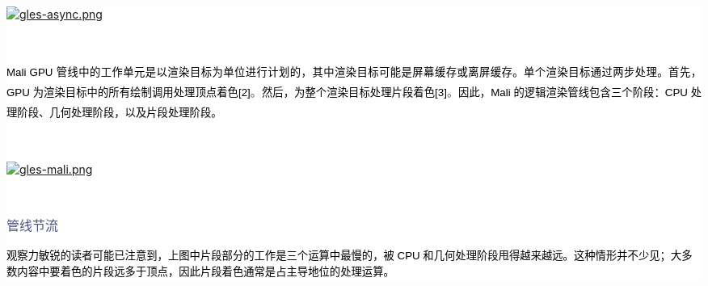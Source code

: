 [![gles-async.png](https://community.arm.com/servlet/JiveServlet/downloadImage/38-3304-8420/gles-async.png)](https://community.arm.com/servlet/JiveServlet/showImage/38-3304-8420/gles-async.png)

&nbsp;

<div style="margin:0px; padding:0px; border:0px; font-size:14px; font-family:'Gill Sans Alt One WGL W01 Lt'; vertical-align:baseline; color:rgb(86,91,91); line-height:25px; text-align:justify">
<span style="margin:0px; padding:0px; border:0px; font-weight:inherit; font-style:inherit; font-size:10pt; font-family:Arial,sans-serif; vertical-align:baseline; color:black">Mali GPU&nbsp;</span><span lang="ZH-CN" style="margin:0px; padding:0px; border:0px; font-weight:inherit; font-style:inherit; font-size:10pt; font-family:SimSun; vertical-align:baseline; color:black">管线中的工作单元是以渲染目标为单位进行计划的，其中渲染目标可能是屏幕缓存或离屏缓存。单个渲染目标通过两步处理。首先，</span><span style="margin:0px; padding:0px; border:0px; font-weight:inherit; font-style:inherit; font-size:10pt; font-family:Arial,sans-serif; vertical-align:baseline; color:black">GPU&nbsp;</span><span lang="ZH-CN" style="margin:0px; padding:0px; border:0px; font-weight:inherit; font-style:inherit; font-size:10pt; font-family:SimSun; vertical-align:baseline; color:black">为渲染目标中的所有绘制调用处理顶点着色</span><span style="margin:0px; padding:0px; border:0px; font-weight:inherit; font-style:inherit; font-size:10pt; font-family:Arial,sans-serif; vertical-align:baseline; color:black">[2]</span><span lang="ZH-CN" style="margin:0px; padding:0px; border:0px; font-weight:inherit; font-style:inherit; font-family:SimSun; vertical-align:baseline">。</span><span lang="ZH-CN" style="margin:0px; padding:0px; border:0px; font-weight:inherit; font-style:inherit; font-size:10pt; font-family:SimSun; vertical-align:baseline; color:black">然后，为整个渲染目标处理片段着色</span><span style="margin:0px; padding:0px; border:0px; font-weight:inherit; font-style:inherit; font-size:10pt; font-family:Arial,sans-serif; vertical-align:baseline; color:black">[3]</span><span lang="ZH-CN" style="margin:0px; padding:0px; border:0px; font-weight:inherit; font-style:inherit; font-family:SimSun; vertical-align:baseline">。</span><span lang="ZH-CN" style="margin:0px; padding:0px; border:0px; font-weight:inherit; font-style:inherit; font-size:10pt; font-family:SimSun; vertical-align:baseline; color:black">因此，</span><span style="margin:0px; padding:0px; border:0px; font-weight:inherit; font-style:inherit; font-size:10pt; font-family:Arial,sans-serif; vertical-align:baseline; color:black">Mali&nbsp;</span><span lang="ZH-CN" style="margin:0px; padding:0px; border:0px; font-weight:inherit; font-style:inherit; font-size:10pt; font-family:SimSun; vertical-align:baseline; color:black">的逻辑渲染管线包含三个阶段：</span><span style="margin:0px; padding:0px; border:0px; font-weight:inherit; font-style:inherit; font-size:10pt; font-family:Arial,sans-serif; vertical-align:baseline; color:black">CPU&nbsp;</span><span lang="ZH-CN" style="margin:0px; padding:0px; border:0px; font-weight:inherit; font-style:inherit; font-size:10pt; font-family:SimSun; vertical-align:baseline; color:black">处理阶段、几何处理阶段，以及片段处理阶段。</span></div>

&nbsp;

[![gles-mali.png](https://community.arm.com/servlet/JiveServlet/downloadImage/38-3304-8421/gles-mali.png)](https://community.arm.com/servlet/JiveServlet/showImage/38-3304-8421/gles-mali.png)

&nbsp;

<span lang="ZH-CN" style="margin:0px; padding:0px; border:0px; font-weight:inherit; font-style:inherit; font-size:12pt; font-family:SimSun; vertical-align:baseline; color:rgb(78,85,132)">管线节流</span>

<span lang="ZH-CN" style="margin:0px; padding:0px; border:0px; font-weight:inherit; font-style:inherit; font-size:10pt; font-family:SimSun; vertical-align:baseline; color:black">观察力敏锐的读者可能已注意到，上图中片段部分的工作是三个运算中最慢的，被</span><span style="margin:0px; padding:0px; border:0px; font-weight:inherit; font-style:inherit; font-size:10pt; font-family:Arial,sans-serif; vertical-align:baseline; color:black">&nbsp;CPU&nbsp;</span><span lang="ZH-CN" style="margin:0px; padding:0px; border:0px; font-weight:inherit; font-style:inherit; font-size:10pt; font-family:SimSun; vertical-align:baseline; color:black">和几何处理阶段甩得越来越远。这种情形并不少见；大多数内容中要着色的片段远多于顶点，因此片段着色通常是占主导地位的处理运算。</span>
